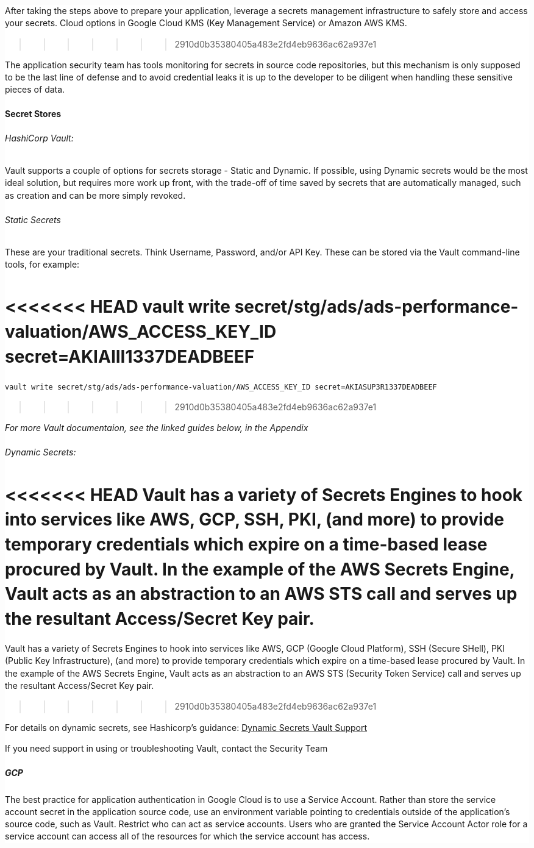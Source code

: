 After taking the steps above to prepare your application, leverage a secrets management infrastructure to safely store and access your secrets. Cloud options in Google Cloud KMS (Key Management Service) or Amazon AWS KMS.
>>>>>>> 2910d0b35380405a483e2fd4eb9636ac62a937e1

The application security team has tools monitoring for secrets in source code repositories, but this mechanism is only supposed to be the last line of defense and to avoid credential leaks it is up to the developer to be diligent when handling these sensitive pieces of data.
#### Secret Stores
###### HashiCorp Vault:

Vault supports a couple of options for secrets storage - Static and Dynamic. If possible, using Dynamic secrets would be the most ideal solution, but requires more work up front, with the trade-off of time saved by secrets that are automatically managed, such as creation and can be more simply revoked.
###### Static Secrets

These are your traditional secrets. Think Username, Password, and/or API Key. These can be stored via the Vault command-line tools, for example:

<<<<<<< HEAD
    vault write secret/stg/ads/ads-performance-valuation/AWS_ACCESS_KEY_ID secret=AKIAIII1337DEADBEEF
=======
    vault write secret/stg/ads/ads-performance-valuation/AWS_ACCESS_KEY_ID secret=AKIASUP3R1337DEADBEEF
>>>>>>> 2910d0b35380405a483e2fd4eb9636ac62a937e1

_For more Vault documentaion, see the linked guides below, in the Appendix_

###### Dynamic Secrets:

<<<<<<< HEAD
Vault has a variety of Secrets Engines to hook into services like AWS, GCP, SSH, PKI, (and more) to provide temporary credentials which expire on a time-based lease procured by Vault. In the example of the AWS Secrets Engine, Vault acts as an abstraction to an AWS STS call and serves up the resultant Access/Secret Key pair.
=======
Vault has a variety of Secrets Engines to hook into services like AWS, GCP (Google Cloud Platform), SSH (Secure SHell), PKI (Public Key Infrastructure), (and more) to provide temporary credentials which expire on a time-based lease procured by Vault. In the example of the AWS Secrets Engine, Vault acts as an abstraction to an AWS STS (Security Token Service) call and serves up the resultant Access/Secret Key pair.
>>>>>>> 2910d0b35380405a483e2fd4eb9636ac62a937e1

For details on dynamic secrets, see Hashicorp’s guidance: [Dynamic Secrets Vault Support](https://learn.hashicorp.com/vault/getting-started/dynamic-secrets)

If you need support in using or troubleshooting Vault, contact the Security Team
##### GCP

The best practice for application authentication in Google Cloud is to use a Service Account. Rather than store the service account secret in the application source code, use an environment variable pointing to credentials outside of the application’s source code, such as Vault. Restrict who can act as service accounts. Users who are granted the Service Account Actor role for a service account can access all of the resources for which the service account has access.
